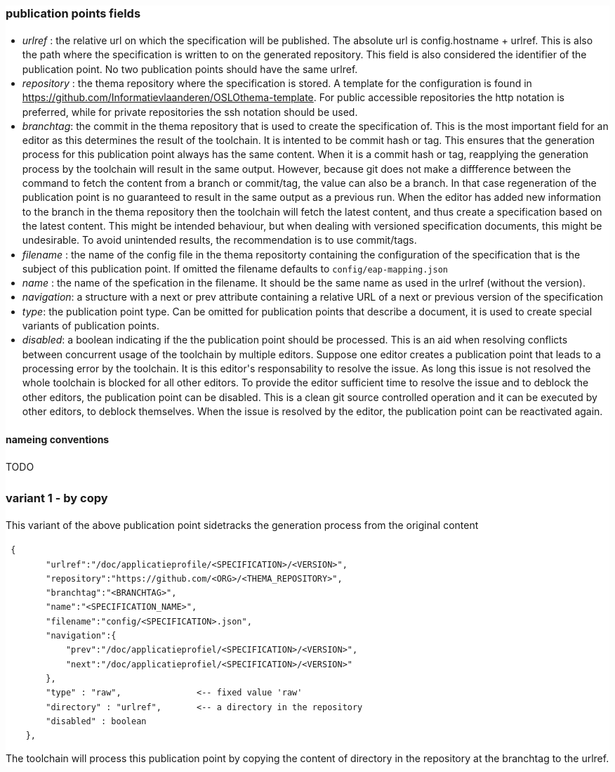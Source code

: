 ### publication points fields

- *urlref* : the relative url on which the specification will be published. The absolute url is config.hostname + urlref. This is also the path where the specification is written to on the generated repository. This field is also considered the identifier of the publication point. No two publication points should have the same urlref.
- *repository* : the thema repository where the specification is stored. A template for the configuration is found in https://github.com/Informatievlaanderen/OSLOthema-template.  For public accessible repositories the http notation is preferred, while for private repositories the ssh notation should be used. 
- *branchtag*: the commit in the thema repository that is used to create the specification of. This is the most important field for an editor as this determines the result of the toolchain. It is intented to be commit hash or tag. This ensures that the generation process for this publication point always has the same content. When it is a commit hash or tag, reapplying the generation process by the toolchain will result in the same output. However, because git does not make a diffference between the command to fetch the content from a branch or commit/tag, the value can also be a branch. In that case regeneration of the  publication point is no guaranteed to result in the same output as a previous run. When the editor has added new information to the branch in the thema repository then the toolchain will fetch the latest content, and thus create a specification based on the latest content. This might be intended behaviour, but when dealing with versioned specification documents, this might be undesirable. To avoid unintended results, the recommendation is to use commit/tags.
- *filename* : the name of the config file in the thema repositorty containing the configuration of the specification that is the subject of this publication point. If omitted the filename defaults to `config/eap-mapping.json`
- *name* :  the name of the spefication in the filename. It should be the same name as used in the urlref (without the version). 
- *navigation*: a structure with a next or prev attribute containing a relative URL of a next or previous version of the specification
- *type*: the publication point type. Can be omitted for publication points that describe a document, it is used to create special variants of publication points.
- *disabled*: a boolean indicating if the the publication point should be processed. This is an aid when resolving conflicts between concurrent usage of the toolchain by multiple editors. Suppose one editor creates a publication point that leads to a processing error by the toolchain. It is this editor's responsability to resolve the issue. As long this issue is not resolved the whole toolchain is blocked for all other editors. To provide the editor sufficient time to resolve the issue and to deblock the other editors, the publication point can be disabled. This is a clean git source controlled operation and it can be executed by other editors, to deblock themselves. When the issue is resolved by the editor, the publication point can be reactivated again.

#### nameing conventions 
TODO


### variant 1 - by copy
This variant of the above publication point sidetracks the generation process from the original content
```
 {
        "urlref":"/doc/applicatieprofile/<SPECIFICATION>/<VERSION>",
        "repository":"https://github.com/<ORG>/<THEMA_REPOSITORY>",
        "branchtag":"<BRANCHTAG>",
        "name":"<SPECIFICATION_NAME>",
        "filename":"config/<SPECIFICATION>.json",
        "navigation":{
            "prev":"/doc/applicatieprofiel/<SPECIFICATION>/<VERSION>",
            "next":"/doc/applicatieprofiel/<SPECIFICATION>/<VERSION>"
        },
        "type" : "raw",               <-- fixed value 'raw' 
        "directory" : "urlref",       <-- a directory in the repository 
        "disabled" : boolean
    },
```
The toolchain will process this publication point by copying the content of directory in the repository at the branchtag to the urlref.